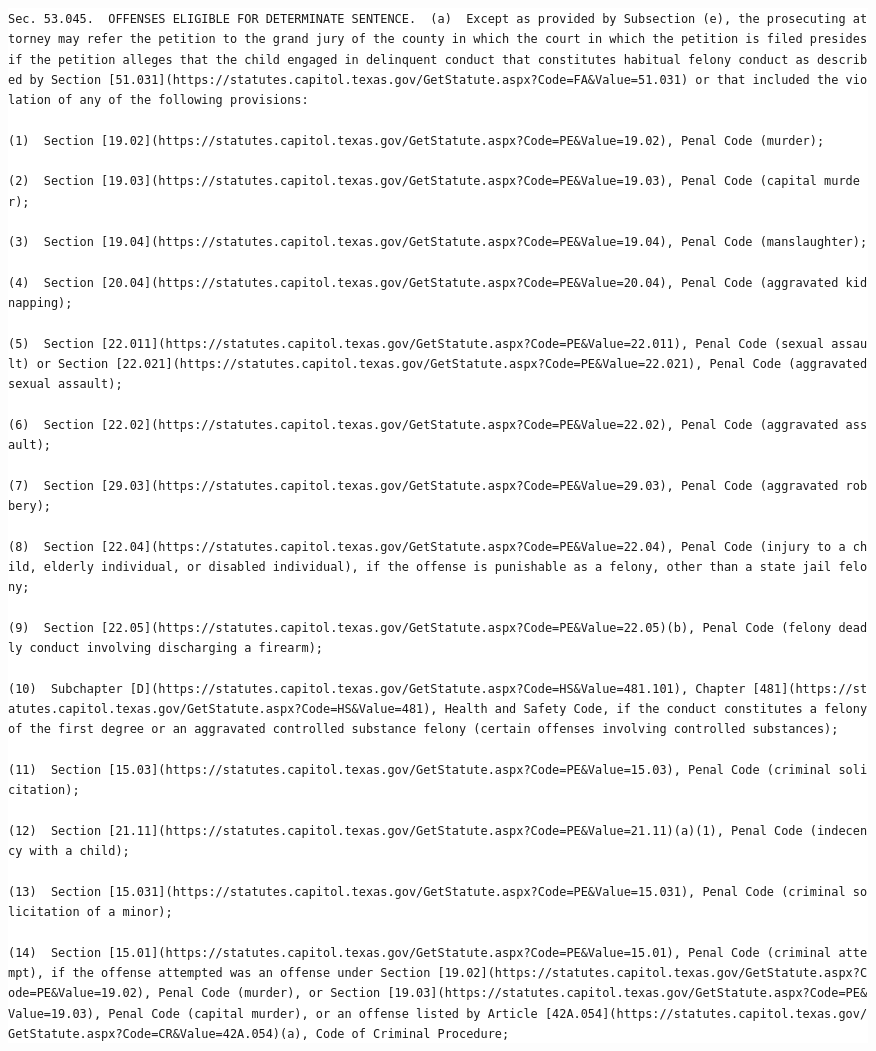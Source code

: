     
    
    
    
    Sec. 53.045.  OFFENSES ELIGIBLE FOR DETERMINATE SENTENCE.  (a)  Except as provided by Subsection (e), the prosecuting attorney may refer the petition to the grand jury of the county in which the court in which the petition is filed presides if the petition alleges that the child engaged in delinquent conduct that constitutes habitual felony conduct as described by Section [51.031](https://statutes.capitol.texas.gov/GetStatute.aspx?Code=FA&Value=51.031) or that included the violation of any of the following provisions:
    
    (1)  Section [19.02](https://statutes.capitol.texas.gov/GetStatute.aspx?Code=PE&Value=19.02), Penal Code (murder);
    
    (2)  Section [19.03](https://statutes.capitol.texas.gov/GetStatute.aspx?Code=PE&Value=19.03), Penal Code (capital murder);
    
    (3)  Section [19.04](https://statutes.capitol.texas.gov/GetStatute.aspx?Code=PE&Value=19.04), Penal Code (manslaughter);
    
    (4)  Section [20.04](https://statutes.capitol.texas.gov/GetStatute.aspx?Code=PE&Value=20.04), Penal Code (aggravated kidnapping);
    
    (5)  Section [22.011](https://statutes.capitol.texas.gov/GetStatute.aspx?Code=PE&Value=22.011), Penal Code (sexual assault) or Section [22.021](https://statutes.capitol.texas.gov/GetStatute.aspx?Code=PE&Value=22.021), Penal Code (aggravated sexual assault);
    
    (6)  Section [22.02](https://statutes.capitol.texas.gov/GetStatute.aspx?Code=PE&Value=22.02), Penal Code (aggravated assault);
    
    (7)  Section [29.03](https://statutes.capitol.texas.gov/GetStatute.aspx?Code=PE&Value=29.03), Penal Code (aggravated robbery);
    
    (8)  Section [22.04](https://statutes.capitol.texas.gov/GetStatute.aspx?Code=PE&Value=22.04), Penal Code (injury to a child, elderly individual, or disabled individual), if the offense is punishable as a felony, other than a state jail felony;
    
    (9)  Section [22.05](https://statutes.capitol.texas.gov/GetStatute.aspx?Code=PE&Value=22.05)(b), Penal Code (felony deadly conduct involving discharging a firearm);
    
    (10)  Subchapter [D](https://statutes.capitol.texas.gov/GetStatute.aspx?Code=HS&Value=481.101), Chapter [481](https://statutes.capitol.texas.gov/GetStatute.aspx?Code=HS&Value=481), Health and Safety Code, if the conduct constitutes a felony of the first degree or an aggravated controlled substance felony (certain offenses involving controlled substances);
    
    (11)  Section [15.03](https://statutes.capitol.texas.gov/GetStatute.aspx?Code=PE&Value=15.03), Penal Code (criminal solicitation);
    
    (12)  Section [21.11](https://statutes.capitol.texas.gov/GetStatute.aspx?Code=PE&Value=21.11)(a)(1), Penal Code (indecency with a child);
    
    (13)  Section [15.031](https://statutes.capitol.texas.gov/GetStatute.aspx?Code=PE&Value=15.031), Penal Code (criminal solicitation of a minor);
    
    (14)  Section [15.01](https://statutes.capitol.texas.gov/GetStatute.aspx?Code=PE&Value=15.01), Penal Code (criminal attempt), if the offense attempted was an offense under Section [19.02](https://statutes.capitol.texas.gov/GetStatute.aspx?Code=PE&Value=19.02), Penal Code (murder), or Section [19.03](https://statutes.capitol.texas.gov/GetStatute.aspx?Code=PE&Value=19.03), Penal Code (capital murder), or an offense listed by Article [42A.054](https://statutes.capitol.texas.gov/GetStatute.aspx?Code=CR&Value=42A.054)(a), Code of Criminal Procedure;
    